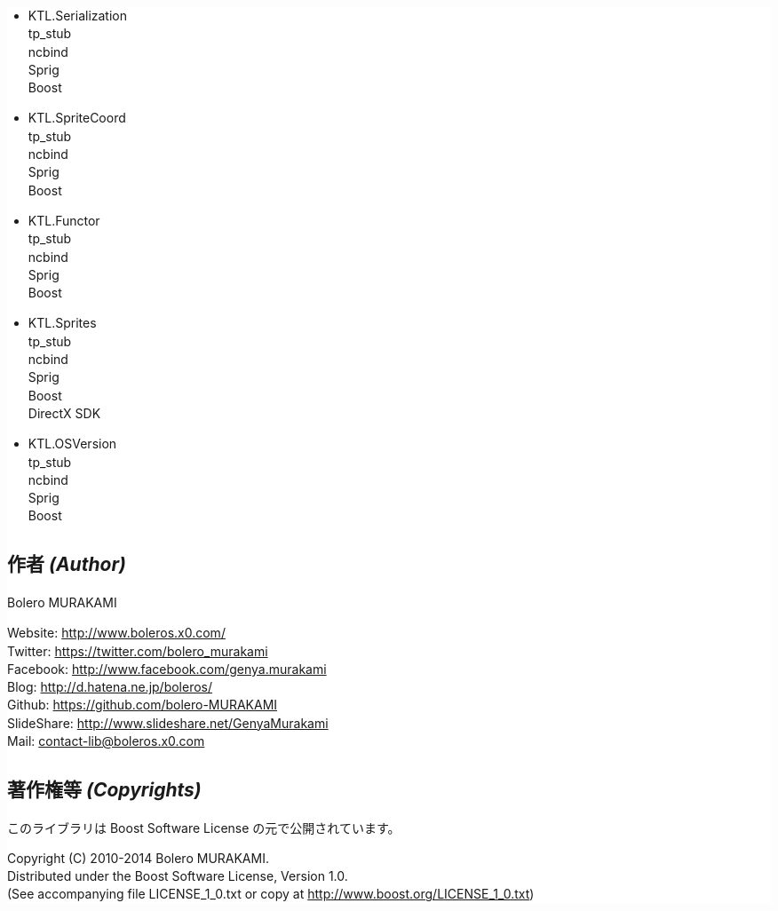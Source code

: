 * KTL.Serialization  
tp_stub  
ncbind  
Sprig  
Boost  

* KTL.SpriteCoord  
tp_stub  
ncbind  
Sprig  
Boost  

* KTL.Functor  
tp_stub  
ncbind  
Sprig  
Boost  

* KTL.Sprites  
tp_stub  
ncbind  
Sprig  
Boost  
DirectX SDK  

* KTL.OSVersion  
tp_stub  
ncbind  
Sprig  
Boost  



## 作者 *(Author)*

Bolero MURAKAMI  

Website: http://www.boleros.x0.com/  
Twitter: https://twitter.com/bolero_murakami  
Facebook: http://www.facebook.com/genya.murakami  
Blog: http://d.hatena.ne.jp/boleros/  
Github: https://github.com/bolero-MURAKAMI  
SlideShare: http://www.slideshare.net/GenyaMurakami  
Mail: contact-lib@boleros.x0.com  



## 著作権等 *(Copyrights)*

このライブラリは Boost Software License の元で公開されています。  

Copyright (C) 2010-2014 Bolero MURAKAMI.  
Distributed under the Boost Software License, Version 1.0.  
(See accompanying file LICENSE_1_0.txt or copy at http://www.boost.org/LICENSE_1_0.txt)  
